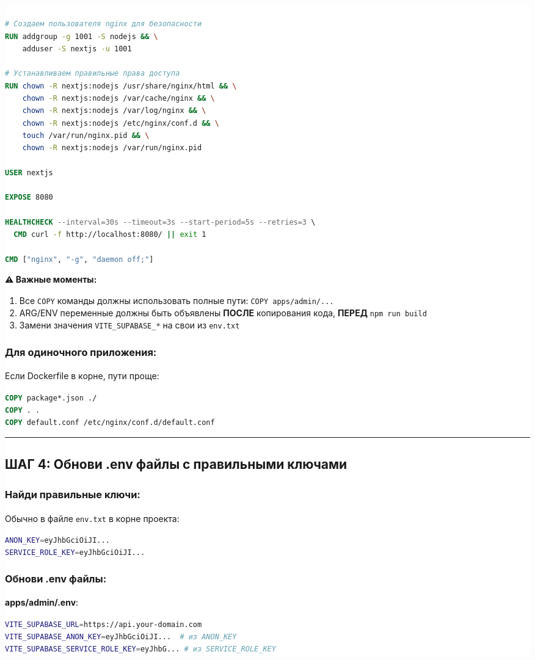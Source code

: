 ```dockerfile

# Создаем пользователя nginx для безопасности
RUN addgroup -g 1001 -S nodejs && \
    adduser -S nextjs -u 1001

# Устанавливаем правильные права доступа
RUN chown -R nextjs:nodejs /usr/share/nginx/html && \
    chown -R nextjs:nodejs /var/cache/nginx && \
    chown -R nextjs:nodejs /var/log/nginx && \
    chown -R nextjs:nodejs /etc/nginx/conf.d && \
    touch /var/run/nginx.pid && \
    chown -R nextjs:nodejs /var/run/nginx.pid

USER nextjs

EXPOSE 8080

HEALTHCHECK --interval=30s --timeout=3s --start-period=5s --retries=3 \
  CMD curl -f http://localhost:8080/ || exit 1

CMD ["nginx", "-g", "daemon off;"]
```

**⚠️ Важные моменты:**
1. Все `COPY` команды должны использовать полные пути: `COPY apps/admin/...`
2. ARG/ENV переменные должны быть объявлены **ПОСЛЕ** копирования кода, **ПЕРЕД** `npm run build`
3. Замени значения `VITE_SUPABASE_*` на свои из `env.txt`

### Для одиночного приложения:

Если Dockerfile в корне, пути проще:
```dockerfile
COPY package*.json ./
COPY . .
COPY default.conf /etc/nginx/conf.d/default.conf
```

---

## ШАГ 4: Обнови .env файлы с правильными ключами

### Найди правильные ключи:

Обычно в файле `env.txt` в корне проекта:
```bash
ANON_KEY=eyJhbGciOiJI...
SERVICE_ROLE_KEY=eyJhbGciOiJI...
```

### Обнови .env файлы:

**apps/admin/.env**:
```bash
VITE_SUPABASE_URL=https://api.your-domain.com
VITE_SUPABASE_ANON_KEY=eyJhbGciOiJI...  # из ANON_KEY
VITE_SUPABASE_SERVICE_ROLE_KEY=eyJhbG... # из SERVICE_ROLE_KEY
```
